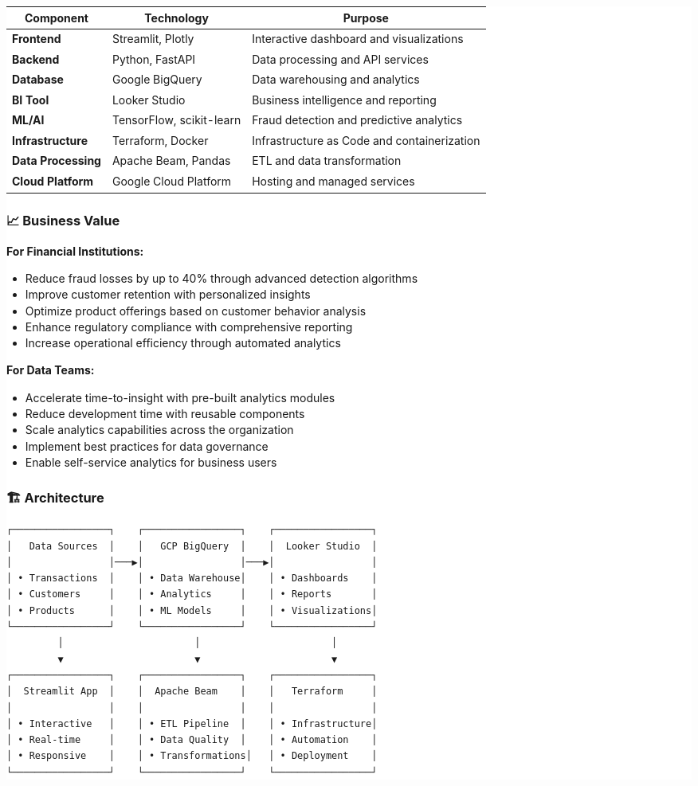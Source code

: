 | Component | Technology | Purpose |
|-----------|------------|---------|
| **Frontend** | Streamlit, Plotly | Interactive dashboard and visualizations |
| **Backend** | Python, FastAPI | Data processing and API services |
| **Database** | Google BigQuery | Data warehousing and analytics |
| **BI Tool** | Looker Studio | Business intelligence and reporting |
| **ML/AI** | TensorFlow, scikit-learn | Fraud detection and predictive analytics |
| **Infrastructure** | Terraform, Docker | Infrastructure as Code and containerization |
| **Data Processing** | Apache Beam, Pandas | ETL and data transformation |
| **Cloud Platform** | Google Cloud Platform | Hosting and managed services |

### 📈 Business Value

**For Financial Institutions:**
- Reduce fraud losses by up to 40% through advanced detection algorithms
- Improve customer retention with personalized insights
- Optimize product offerings based on customer behavior analysis
- Enhance regulatory compliance with comprehensive reporting
- Increase operational efficiency through automated analytics

**For Data Teams:**
- Accelerate time-to-insight with pre-built analytics modules
- Reduce development time with reusable components
- Scale analytics capabilities across the organization
- Implement best practices for data governance
- Enable self-service analytics for business users

### 🏗️ Architecture

```
┌─────────────────┐    ┌─────────────────┐    ┌─────────────────┐
│   Data Sources  │    │   GCP BigQuery  │    │  Looker Studio  │
│                 │───▶│                 │───▶│                 │
│ • Transactions  │    │ • Data Warehouse│    │ • Dashboards    │
│ • Customers     │    │ • Analytics     │    │ • Reports       │
│ • Products      │    │ • ML Models     │    │ • Visualizations│
└─────────────────┘    └─────────────────┘    └─────────────────┘
         │                       │                       │
         ▼                       ▼                       ▼
┌─────────────────┐    ┌─────────────────┐    ┌─────────────────┐
│  Streamlit App  │    │  Apache Beam    │    │   Terraform     │
│                 │    │                 │    │                 │
│ • Interactive   │    │ • ETL Pipeline  │    │ • Infrastructure│
│ • Real-time     │    │ • Data Quality  │    │ • Automation    │
│ • Responsive    │    │ • Transformations│   │ • Deployment    │
└─────────────────┘    └─────────────────┘    └─────────────────┘
```
